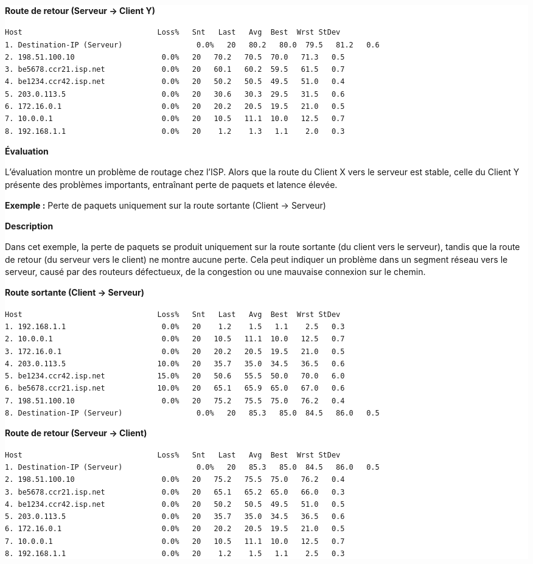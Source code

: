 **Route de retour (Serveur  → Client Y)**

```
Host                               Loss%   Snt   Last   Avg  Best  Wrst StDev
1. Destination-IP (Serveur)                 0.0%   20   80.2   80.0  79.5   81.2   0.6
2. 198.51.100.10                    0.0%   20   70.2   70.5  70.0   71.3   0.5
3. be5678.ccr21.isp.net             0.0%   20   60.1   60.2  59.5   61.5   0.7
4. be1234.ccr42.isp.net             0.0%   20   50.2   50.5  49.5   51.0   0.4
5. 203.0.113.5                      0.0%   20   30.6   30.3  29.5   31.5   0.6
6. 172.16.0.1                       0.0%   20   20.2   20.5  19.5   21.0   0.5
7. 10.0.0.1                         0.0%   20   10.5   11.1  10.0   12.5   0.7
8. 192.168.1.1                      0.0%   20    1.2    1.3   1.1    2.0   0.3

```

**Évaluation**

L’évaluation montre un problème de routage chez l’ISP. Alors que la route du Client X vers le serveur est stable, celle du Client Y présente des problèmes importants, entraînant perte de paquets et latence élevée.

</TabItem>

<TabItem value="mtrResultsExample6" label="Exemple 6">

**Exemple :** Perte de paquets uniquement sur la route sortante (Client → Serveur)

**Description**

Dans cet exemple, la perte de paquets se produit uniquement sur la route sortante (du client vers le serveur), tandis que la route de retour (du serveur vers le client) ne montre aucune perte. Cela peut indiquer un problème dans un segment réseau vers le serveur, causé par des routeurs défectueux, de la congestion ou une mauvaise connexion sur le chemin.

**Route sortante (Client → Serveur)**

```console {5-7}
Host                               Loss%   Snt   Last   Avg  Best  Wrst StDev
1. 192.168.1.1                      0.0%   20    1.2    1.5   1.1    2.5   0.3
2. 10.0.0.1                         0.0%   20   10.5   11.1  10.0   12.5   0.7
3. 172.16.0.1                       0.0%   20   20.2   20.5  19.5   21.0   0.5
4. 203.0.113.5                     10.0%   20   35.7   35.0  34.5   36.5   0.6
5. be1234.ccr42.isp.net            15.0%   20   50.6   55.5  50.0   70.0   6.0
6. be5678.ccr21.isp.net            10.0%   20   65.1   65.9  65.0   67.0   0.6
7. 198.51.100.10                    0.0%   20   75.2   75.5  75.0   76.2   0.4
8. Destination-IP (Serveur)                 0.0%   20   85.3   85.0  84.5   86.0   0.5

```

**Route de retour (Serveur → Client)**

```
Host                               Loss%   Snt   Last   Avg  Best  Wrst StDev
1. Destination-IP (Serveur)                 0.0%   20   85.3   85.0  84.5   86.0   0.5
2. 198.51.100.10                    0.0%   20   75.2   75.5  75.0   76.2   0.4
3. be5678.ccr21.isp.net             0.0%   20   65.1   65.2  65.0   66.0   0.3
4. be1234.ccr42.isp.net             0.0%   20   50.2   50.5  49.5   51.0   0.5
5. 203.0.113.5                      0.0%   20   35.7   35.0  34.5   36.5   0.6
6. 172.16.0.1                       0.0%   20   20.2   20.5  19.5   21.0   0.5
7. 10.0.0.1                         0.0%   20   10.5   11.1  10.0   12.5   0.7
8. 192.168.1.1                      0.0%   20    1.2    1.5   1.1    2.5   0.3
```
